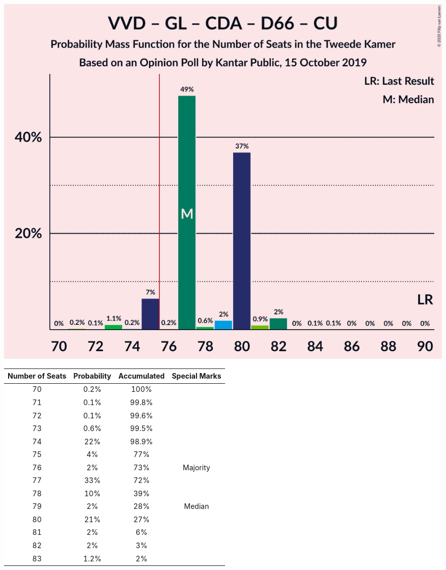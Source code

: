 ![Graph with seats probability mass function not yet produced](2019-10-15-KantarPublic-coalitions-seats-pmf-vvd–gl–cda–d66–cu.png "Seats Probability Mass Function")

| Number of Seats | Probability | Accumulated | Special Marks |
|:---------------:|:-----------:|:-----------:|:-------------:|
| 70 | 0.2% | 100% |  |
| 71 | 0.1% | 99.8% |  |
| 72 | 0.1% | 99.6% |  |
| 73 | 0.6% | 99.5% |  |
| 74 | 22% | 98.9% |  |
| 75 | 4% | 77% |  |
| 76 | 2% | 73% | Majority |
| 77 | 33% | 72% |  |
| 78 | 10% | 39% |  |
| 79 | 2% | 28% | Median |
| 80 | 21% | 27% |  |
| 81 | 2% | 6% |  |
| 82 | 2% | 3% |  |
| 83 | 1.2% | 2% |  |